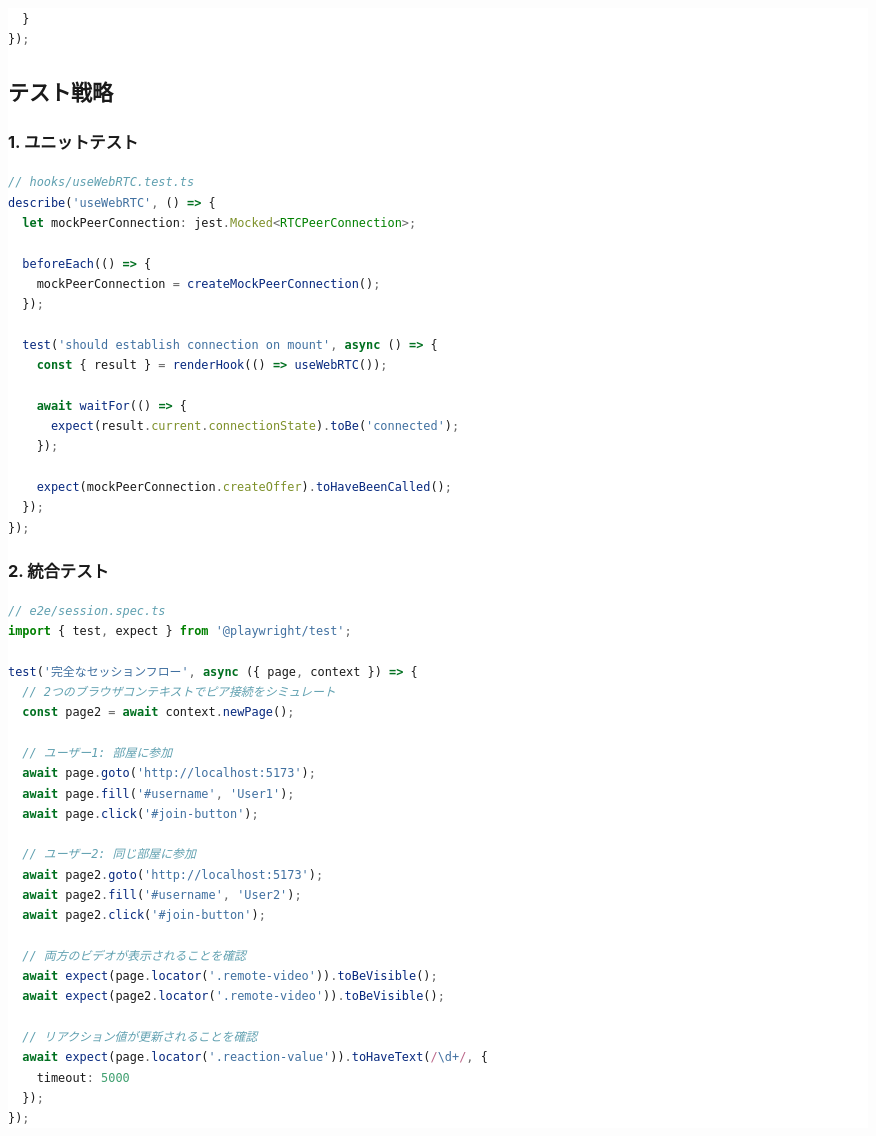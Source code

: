 ```javascript
  }
});
```

## テスト戦略

### 1. ユニットテスト
```typescript
// hooks/useWebRTC.test.ts
describe('useWebRTC', () => {
  let mockPeerConnection: jest.Mocked<RTCPeerConnection>;

  beforeEach(() => {
    mockPeerConnection = createMockPeerConnection();
  });

  test('should establish connection on mount', async () => {
    const { result } = renderHook(() => useWebRTC());

    await waitFor(() => {
      expect(result.current.connectionState).toBe('connected');
    });

    expect(mockPeerConnection.createOffer).toHaveBeenCalled();
  });
});
```

### 2. 統合テスト
```typescript
// e2e/session.spec.ts
import { test, expect } from '@playwright/test';

test('完全なセッションフロー', async ({ page, context }) => {
  // 2つのブラウザコンテキストでピア接続をシミュレート
  const page2 = await context.newPage();

  // ユーザー1: 部屋に参加
  await page.goto('http://localhost:5173');
  await page.fill('#username', 'User1');
  await page.click('#join-button');

  // ユーザー2: 同じ部屋に参加
  await page2.goto('http://localhost:5173');
  await page2.fill('#username', 'User2');
  await page2.click('#join-button');

  // 両方のビデオが表示されることを確認
  await expect(page.locator('.remote-video')).toBeVisible();
  await expect(page2.locator('.remote-video')).toBeVisible();

  // リアクション値が更新されることを確認
  await expect(page.locator('.reaction-value')).toHaveText(/\d+/, {
    timeout: 5000
  });
});
```
